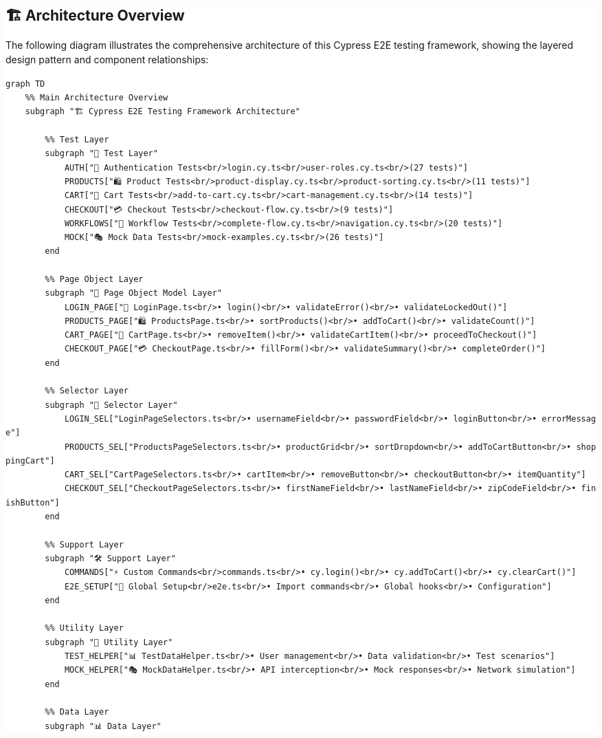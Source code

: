 ## 🏗️ Architecture Overview

The following diagram illustrates the comprehensive architecture of this Cypress E2E testing framework, showing the layered design pattern and component relationships:

```mermaid
graph TD
    %% Main Architecture Overview
    subgraph "🏗️ Cypress E2E Testing Framework Architecture"
        
        %% Test Layer
        subgraph "🎯 Test Layer"
            AUTH["🔐 Authentication Tests<br/>login.cy.ts<br/>user-roles.cy.ts<br/>(27 tests)"]
            PRODUCTS["🛍️ Product Tests<br/>product-display.cy.ts<br/>product-sorting.cy.ts<br/>(11 tests)"]
            CART["🛒 Cart Tests<br/>add-to-cart.cy.ts<br/>cart-management.cy.ts<br/>(14 tests)"]
            CHECKOUT["💳 Checkout Tests<br/>checkout-flow.cy.ts<br/>(9 tests)"]
            WORKFLOWS["🔄 Workflow Tests<br/>complete-flow.cy.ts<br/>navigation.cy.ts<br/>(20 tests)"]
            MOCK["🎭 Mock Data Tests<br/>mock-examples.cy.ts<br/>(26 tests)"]
        end
        
        %% Page Object Layer
        subgraph "📄 Page Object Model Layer"
            LOGIN_PAGE["🔐 LoginPage.ts<br/>• login()<br/>• validateError()<br/>• validateLockedOut()"]
            PRODUCTS_PAGE["🛍️ ProductsPage.ts<br/>• sortProducts()<br/>• addToCart()<br/>• validateCount()"]
            CART_PAGE["🛒 CartPage.ts<br/>• removeItem()<br/>• validateCartItem()<br/>• proceedToCheckout()"]
            CHECKOUT_PAGE["💳 CheckoutPage.ts<br/>• fillForm()<br/>• validateSummary()<br/>• completeOrder()"]
        end
        
        %% Selector Layer
        subgraph "🎯 Selector Layer"
            LOGIN_SEL["LoginPageSelectors.ts<br/>• usernameField<br/>• passwordField<br/>• loginButton<br/>• errorMessage"]
            PRODUCTS_SEL["ProductsPageSelectors.ts<br/>• productGrid<br/>• sortDropdown<br/>• addToCartButton<br/>• shoppingCart"]
            CART_SEL["CartPageSelectors.ts<br/>• cartItem<br/>• removeButton<br/>• checkoutButton<br/>• itemQuantity"]
            CHECKOUT_SEL["CheckoutPageSelectors.ts<br/>• firstNameField<br/>• lastNameField<br/>• zipCodeField<br/>• finishButton"]
        end
        
        %% Support Layer
        subgraph "🛠️ Support Layer"
            COMMANDS["⚡ Custom Commands<br/>commands.ts<br/>• cy.login()<br/>• cy.addToCart()<br/>• cy.clearCart()"]
            E2E_SETUP["🔧 Global Setup<br/>e2e.ts<br/>• Import commands<br/>• Global hooks<br/>• Configuration"]
        end
        
        %% Utility Layer
        subgraph "🔧 Utility Layer"
            TEST_HELPER["📊 TestDataHelper.ts<br/>• User management<br/>• Data validation<br/>• Test scenarios"]
            MOCK_HELPER["🎭 MockDataHelper.ts<br/>• API interception<br/>• Mock responses<br/>• Network simulation"]
        end
        
        %% Data Layer
        subgraph "📊 Data Layer"
```